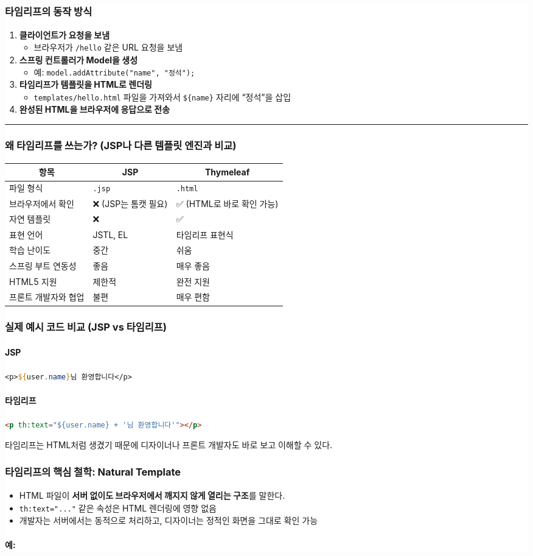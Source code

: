 ### 타임리프의 동작 방식

1. **클라이언트가 요청을 보냄**
   - 브라우저가 `/hello` 같은 URL 요청을 보냄
2. **스프링 컨트롤러가 Model을 생성**
   - 예: `model.addAttribute("name", "정석");`
3. **타임리프가 템플릿을 HTML로 렌더링**
   - `templates/hello.html` 파일을 가져와서 `${name}` 자리에 “정석”을 삽입
4. **완성된 HTML을 브라우저에 응답으로 전송**

------

### 왜 타임리프를 쓰는가? (JSP나 다른 템플릿 엔진과 비교)

| 항목                 | JSP                 | Thymeleaf                 |
| -------------------- | ------------------- | ------------------------- |
| 파일 형식            | `.jsp`              | `.html`                   |
| 브라우저에서 확인    | ❌ (JSP는 톰캣 필요) | ✅ (HTML로 바로 확인 가능) |
| 자연 템플릿          | ❌                   | ✅                         |
| 표현 언어            | JSTL, EL            | 타임리프 표현식           |
| 학습 난이도          | 중간                | 쉬움                      |
| 스프링 부트 연동성   | 좋음                | 매우 좋음                 |
| HTML5 지원           | 제한적              | 완전 지원                 |
| 프론트 개발자와 협업 | 불편                | 매우 편함                 |

### 실제 예시 코드 비교 (JSP vs 타임리프)

#### JSP

```jsp
<p>${user.name}님 환영합니다</p>
```

#### 타임리프

```html
<p th:text="${user.name} + '님 환영합니다'"></p>
```

타임리프는 HTML처럼 생겼기 때문에 디자이너나 프론트 개발자도 바로 보고 이해할 수 있다.

### 타임리프의 핵심 철학: Natural Template

- HTML 파일이 **서버 없이도 브라우저에서 깨지지 않게 열리는 구조**를 말한다.
- `th:text="..."` 같은 속성은 HTML 렌더링에 영향 없음
- 개발자는 서버에서는 동적으로 처리하고, 디자이너는 정적인 화면을 그대로 확인 가능

#### 예:
